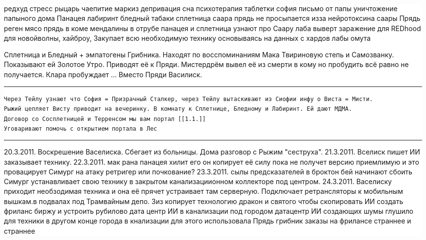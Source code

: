 редхуд
	стресс рыцарь чаепитие маркиз депривация сна
	психотерапия
		таблетки софия
	письмо от папы
		уничтожение папыного дома
Панацея
	лабиринт бледный табаки сплетница
		саара прядь не просыпается изза нейротоксина саары
	Прядь реген мясо	прядь в коме мендалины в отрубе панацея и сплетница узнают про Саару
	лаба выверт заражение для REDhood для новойволны, хайброу,
	Закупает всю необходимую технику основываясь на данных с хардов лабы омута

Сплетница и Бледный + эмпатогены Грибника. Находят по восспоминаниям Мака Твириновую степь и Самозванку. Показывают ей Золотое Утро.
Приводят её к Пряди. Мистердрём вывел её из смерти в кому но пробудить всё равно не получается. Клара пробуждает ... Вместо Пряди Василиск. 

_____________________
	Через Тейлу узнают что София = Призрачный Сталкер, через Тейлу вытаскивают из Сиофии инфу о Виста = Мисти.
	Рыжий цепляет Висту приводит на вечеринку. В комнату к Сплетнице, Бледному и Лабиринт. Ей дают МДМА. 
	Договор со Сосплетницей и Терренсом мы вам портал [[1.1.]]
	Уговаривают помочь с открытием портала в Лес
_____________________

20.3.2011.
	Воскрешение Васелиска. Сбегает из больницы. Дома разговор с Рыжим "сеструха".
21.3.2011.
	Вселиск пишет ИИ заказывает технику.
22.3.2011.
	мак рана панацея хилит его он копирует её силу пока не получет версию приемлимую и это провацирует Симург на атаку
		ретригер или почкование?
23.3.2011.
	сылы предсказателей в броктон бей начинают сбоить
	Симург устанавливает свою технику в закрытом канализациионном коллекторе под центром.
24.3.2011.
	Васелиску приходит необзодимая техника и она её прячет  устраивает там серверную. Подключает ретрансляторы к мобильным вышкам.в подвалах под Трамвайным депо.
	Зиз
		копирует технологию дракон и святого чтобы скопировать ИИ создать фриланс биржу и устроить рубилово
		дата центр ИИ в канализации под городом
		датацентр ИИ создающих шумы глушило для техники в другом конце города в кнализации
		для этого использовала Прядь
		грибник заказы на фрилансе страннее и страннее








